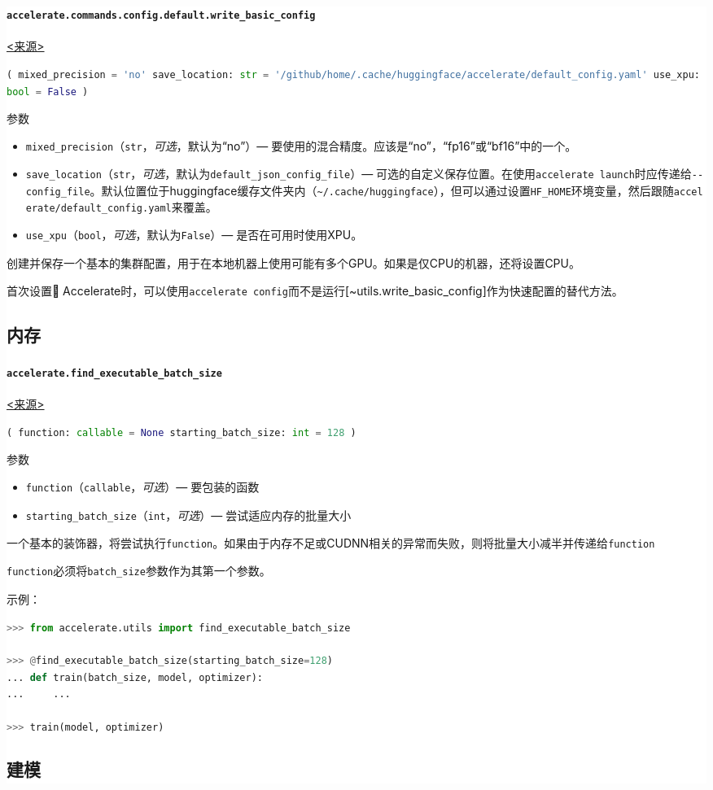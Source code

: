 #### `accelerate.commands.config.default.write_basic_config`

[<来源>](https://github.com/huggingface/accelerate/blob/v0.27.2/src/accelerate/commands/config/default.py#L29)

```py
( mixed_precision = 'no' save_location: str = '/github/home/.cache/huggingface/accelerate/default_config.yaml' use_xpu: bool = False )
```

参数

+   `mixed_precision`（`str`，*可选*，默认为“no”）— 要使用的混合精度。应该是“no”，“fp16”或“bf16”中的一个。

+   `save_location`（`str`，*可选*，默认为`default_json_config_file`）— 可选的自定义保存位置。在使用`accelerate launch`时应传递给`--config_file`。默认位置位于huggingface缓存文件夹内（`~/.cache/huggingface`），但可以通过设置`HF_HOME`环境变量，然后跟随`accelerate/default_config.yaml`来覆盖。

+   `use_xpu`（`bool`，*可选*，默认为`False`）— 是否在可用时使用XPU。

创建并保存一个基本的集群配置，用于在本地机器上使用可能有多个GPU。如果是仅CPU的机器，还将设置CPU。

首次设置🤗 Accelerate时，可以使用`accelerate config`而不是运行[~utils.write_basic_config]作为快速配置的替代方法。

## 内存

#### `accelerate.find_executable_batch_size`

[<来源>](https://github.com/huggingface/accelerate/blob/v0.27.2/src/accelerate/utils/memory.py#L83)

```py
( function: callable = None starting_batch_size: int = 128 )
```

参数

+   `function`（`callable`，*可选*）— 要包装的函数

+   `starting_batch_size`（`int`，*可选*）— 尝试适应内存的批量大小

一个基本的装饰器，将尝试执行`function`。如果由于内存不足或CUDNN相关的异常而失败，则将批量大小减半并传递给`function`

`function`必须将`batch_size`参数作为其第一个参数。

示例：

```py
>>> from accelerate.utils import find_executable_batch_size

>>> @find_executable_batch_size(starting_batch_size=128)
... def train(batch_size, model, optimizer):
...     ...

>>> train(model, optimizer)
```

## 建模
